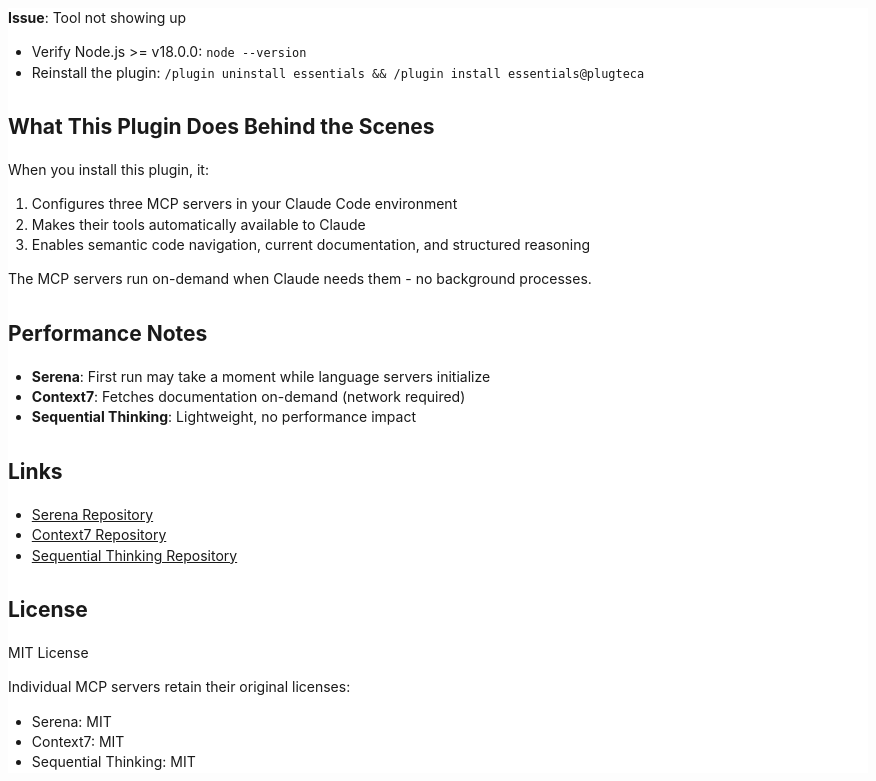 **Issue**: Tool not showing up
- Verify Node.js >= v18.0.0: `node --version`
- Reinstall the plugin: `/plugin uninstall essentials && /plugin install essentials@plugteca`

## What This Plugin Does Behind the Scenes

When you install this plugin, it:
1. Configures three MCP servers in your Claude Code environment
2. Makes their tools automatically available to Claude
3. Enables semantic code navigation, current documentation, and structured reasoning

The MCP servers run on-demand when Claude needs them - no background processes.

## Performance Notes

- **Serena**: First run may take a moment while language servers initialize
- **Context7**: Fetches documentation on-demand (network required)
- **Sequential Thinking**: Lightweight, no performance impact

## Links

- [Serena Repository](https://github.com/oraios/serena)
- [Context7 Repository](https://github.com/upstash/context7)
- [Sequential Thinking Repository](https://github.com/modelcontextprotocol/servers/tree/main/src/sequentialthinking)

## License

MIT License

Individual MCP servers retain their original licenses:
- Serena: MIT
- Context7: MIT
- Sequential Thinking: MIT
